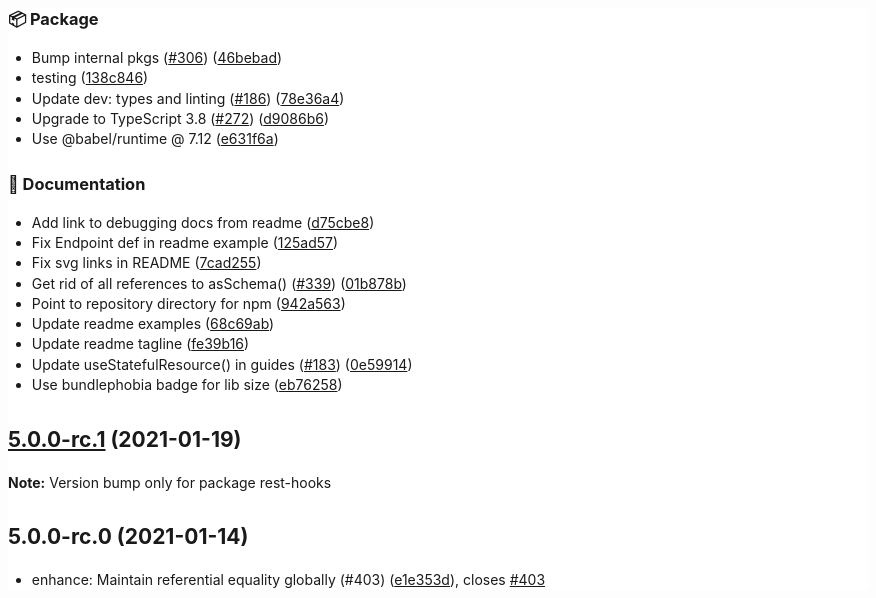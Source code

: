 
### 📦 Package

* Bump internal pkgs ([#306](https://github.com/coinbase/rest-hooks/issues/306)) ([46bebad](https://github.com/coinbase/rest-hooks/commit/46bebad79d848404d02423fd2a3e2d647ee5bbbb))
* testing ([138c846](https://github.com/coinbase/rest-hooks/commit/138c846035e704d78f751156e5587366310edf98))
* Update dev: types and linting ([#186](https://github.com/coinbase/rest-hooks/issues/186)) ([78e36a4](https://github.com/coinbase/rest-hooks/commit/78e36a49eba85d7839c13f871e9a5985eeeb2458))
* Upgrade to TypeScript 3.8 ([#272](https://github.com/coinbase/rest-hooks/issues/272)) ([d9086b6](https://github.com/coinbase/rest-hooks/commit/d9086b6f0e7033a51e1ea5bd3850c4135d7a9b58))
* Use @babel/runtime @ 7.12 ([e631f6a](https://github.com/coinbase/rest-hooks/commit/e631f6a8c435c5ef74b3809c8950a2caceca8763))


### 📝 Documentation

* Add link to debugging docs from readme ([d75cbe8](https://github.com/coinbase/rest-hooks/commit/d75cbe8983263835ba81befc87fc0579b0b1dc3b))
* Fix Endpoint def in readme example ([125ad57](https://github.com/coinbase/rest-hooks/commit/125ad57a1450d9b167b0d7172a2e836f83aae5e2))
* Fix svg links in README ([7cad255](https://github.com/coinbase/rest-hooks/commit/7cad255a338f14fd165b54d79aa337f6dafe3c6a))
* Get rid of all references to asSchema() ([#339](https://github.com/coinbase/rest-hooks/issues/339)) ([01b878b](https://github.com/coinbase/rest-hooks/commit/01b878b85f7469a12e19912efc696a424663e5f5))
* Point to repository directory for npm ([942a563](https://github.com/coinbase/rest-hooks/commit/942a563493d35dca9787e541dd89599d2059be1c))
* Update readme examples ([68c69ab](https://github.com/coinbase/rest-hooks/commit/68c69ab4f4aebadb93ac30a6c37672dc585683fd))
* Update readme tagline ([fe39b16](https://github.com/coinbase/rest-hooks/commit/fe39b1634535c265afe9a00fe44a3fea29773522))
* Update useStatefulResource() in guides ([#183](https://github.com/coinbase/rest-hooks/issues/183)) ([0e59914](https://github.com/coinbase/rest-hooks/commit/0e599141b0cc9540428def9e26ea228275df899b))
* Use bundlephobia badge for lib size ([eb76258](https://github.com/coinbase/rest-hooks/commit/eb76258db4be81a4a22ce01074c4a88cfc4ff0b8))



## [5.0.0-rc.1](https://github.com/coinbase/rest-hooks/compare/rest-hooks@5.0.0-rc.0...rest-hooks@5.0.0-rc.1) (2021-01-19)

**Note:** Version bump only for package rest-hooks





## 5.0.0-rc.0 (2021-01-14)

* enhance: Maintain referential equality globally (#403) ([e1e353d](https://github.com/coinbase/rest-hooks/commit/e1e353d)), closes [#403](https://github.com/coinbase/rest-hooks/issues/403)
